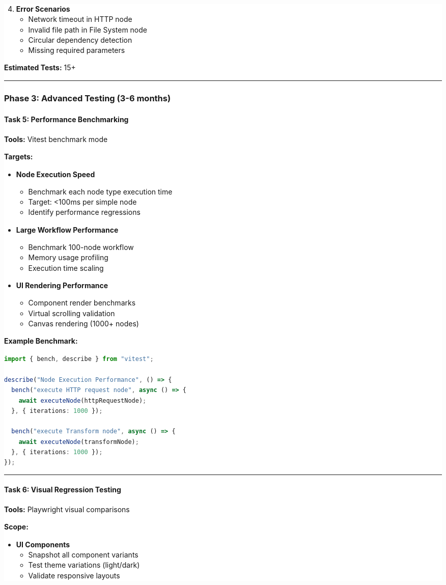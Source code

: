 4. **Error Scenarios**
   - Network timeout in HTTP node
   - Invalid file path in File System node
   - Circular dependency detection
   - Missing required parameters

**Estimated Tests:** 15+

---

### Phase 3: Advanced Testing (3-6 months)

#### Task 5: Performance Benchmarking
**Tools:** Vitest benchmark mode

**Targets:**
- **Node Execution Speed**
  - Benchmark each node type execution time
  - Target: <100ms per simple node
  - Identify performance regressions

- **Large Workflow Performance**
  - Benchmark 100-node workflow
  - Memory usage profiling
  - Execution time scaling

- **UI Rendering Performance**
  - Component render benchmarks
  - Virtual scrolling validation
  - Canvas rendering (1000+ nodes)

**Example Benchmark:**
```typescript
import { bench, describe } from "vitest";

describe("Node Execution Performance", () => {
  bench("execute HTTP request node", async () => {
    await executeNode(httpRequestNode);
  }, { iterations: 1000 });

  bench("execute Transform node", async () => {
    await executeNode(transformNode);
  }, { iterations: 1000 });
});
```

---

#### Task 6: Visual Regression Testing
**Tools:** Playwright visual comparisons

**Scope:**
- **UI Components**
  - Snapshot all component variants
  - Test theme variations (light/dark)
  - Validate responsive layouts
